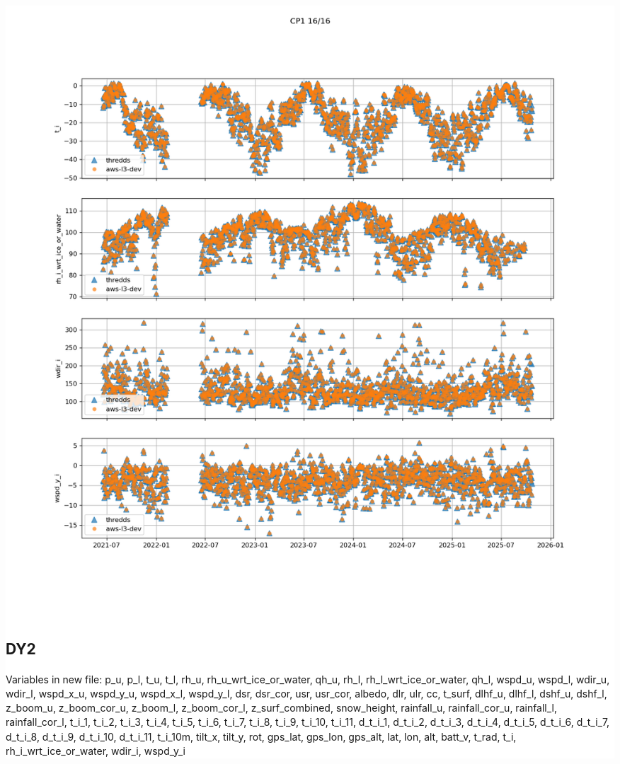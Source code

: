 ![CP1](../figures/thredds_versus_aws-l3-dev_day/CP1_15.png)
 
## DY2
Variables in new file:
p_u, p_l, t_u, t_l, rh_u, rh_u_wrt_ice_or_water, qh_u, rh_l, rh_l_wrt_ice_or_water, qh_l, wspd_u, wspd_l, wdir_u, wdir_l, wspd_x_u, wspd_y_u, wspd_x_l, wspd_y_l, dsr, dsr_cor, usr, usr_cor, albedo, dlr, ulr, cc, t_surf, dlhf_u, dlhf_l, dshf_u, dshf_l, z_boom_u, z_boom_cor_u, z_boom_l, z_boom_cor_l, z_surf_combined, snow_height, rainfall_u, rainfall_cor_u, rainfall_l, rainfall_cor_l, t_i_1, t_i_2, t_i_3, t_i_4, t_i_5, t_i_6, t_i_7, t_i_8, t_i_9, t_i_10, t_i_11, d_t_i_1, d_t_i_2, d_t_i_3, d_t_i_4, d_t_i_5, d_t_i_6, d_t_i_7, d_t_i_8, d_t_i_9, d_t_i_10, d_t_i_11, t_i_10m, tilt_x, tilt_y, rot, gps_lat, gps_lon, gps_alt, lat, lon, alt, batt_v, t_rad, t_i, rh_i_wrt_ice_or_water, wdir_i, wspd_y_i
